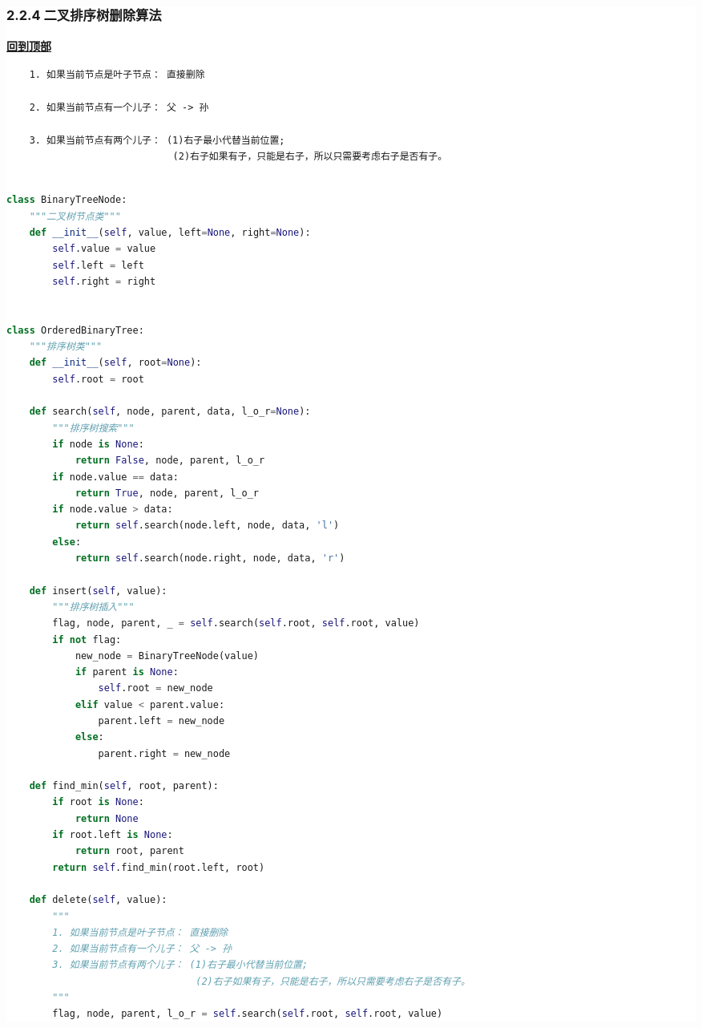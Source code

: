 ### 2.2.4 二叉排序树删除算法<span id="2.2.4"></span> 
**<a href="#0">回到顶部</a>**      



        1. 如果当前节点是叶子节点： 直接删除
        
        2. 如果当前节点有一个儿子： 父 -> 孙
        
        3. 如果当前节点有两个儿子： (1)右子最小代替当前位置;
                                 (2)右子如果有子，只能是右子，所以只需要考虑右子是否有子。
        

```python

class BinaryTreeNode:
    """二叉树节点类"""
    def __init__(self, value, left=None, right=None):
        self.value = value
        self.left = left
        self.right = right


class OrderedBinaryTree:
    """排序树类"""
    def __init__(self, root=None):
        self.root = root

    def search(self, node, parent, data, l_o_r=None):
        """排序树搜索"""
        if node is None:
            return False, node, parent, l_o_r
        if node.value == data:
            return True, node, parent, l_o_r
        if node.value > data:
            return self.search(node.left, node, data, 'l')
        else:
            return self.search(node.right, node, data, 'r')

    def insert(self, value):
        """排序树插入"""
        flag, node, parent, _ = self.search(self.root, self.root, value)
        if not flag:
            new_node = BinaryTreeNode(value)
            if parent is None:
                self.root = new_node
            elif value < parent.value:
                parent.left = new_node
            else:
                parent.right = new_node

    def find_min(self, root, parent):
        if root is None:
            return None
        if root.left is None:
            return root, parent
        return self.find_min(root.left, root)

    def delete(self, value):
        """
        1. 如果当前节点是叶子节点： 直接删除
        2. 如果当前节点有一个儿子： 父 -> 孙
        3. 如果当前节点有两个儿子： (1)右子最小代替当前位置;
                                 (2)右子如果有子，只能是右子，所以只需要考虑右子是否有子。
        """
        flag, node, parent, l_o_r = self.search(self.root, self.root, value)
```
